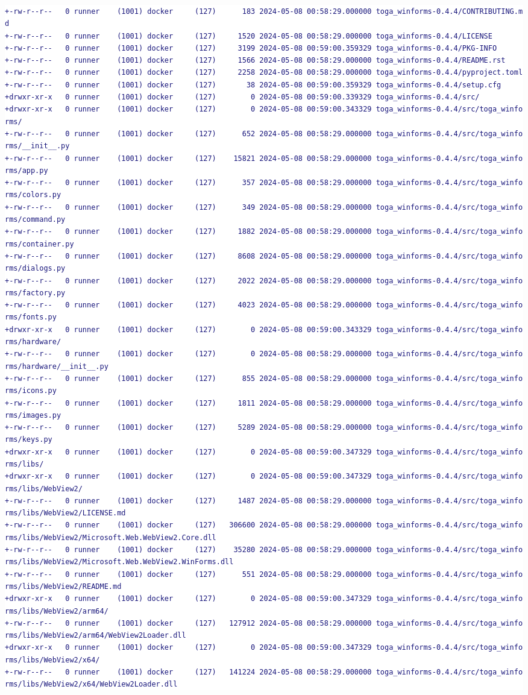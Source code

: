 ```diff
+-rw-r--r--   0 runner    (1001) docker     (127)      183 2024-05-08 00:58:29.000000 toga_winforms-0.4.4/CONTRIBUTING.md
+-rw-r--r--   0 runner    (1001) docker     (127)     1520 2024-05-08 00:58:29.000000 toga_winforms-0.4.4/LICENSE
+-rw-r--r--   0 runner    (1001) docker     (127)     3199 2024-05-08 00:59:00.359329 toga_winforms-0.4.4/PKG-INFO
+-rw-r--r--   0 runner    (1001) docker     (127)     1566 2024-05-08 00:58:29.000000 toga_winforms-0.4.4/README.rst
+-rw-r--r--   0 runner    (1001) docker     (127)     2258 2024-05-08 00:58:29.000000 toga_winforms-0.4.4/pyproject.toml
+-rw-r--r--   0 runner    (1001) docker     (127)       38 2024-05-08 00:59:00.359329 toga_winforms-0.4.4/setup.cfg
+drwxr-xr-x   0 runner    (1001) docker     (127)        0 2024-05-08 00:59:00.339329 toga_winforms-0.4.4/src/
+drwxr-xr-x   0 runner    (1001) docker     (127)        0 2024-05-08 00:59:00.343329 toga_winforms-0.4.4/src/toga_winforms/
+-rw-r--r--   0 runner    (1001) docker     (127)      652 2024-05-08 00:58:29.000000 toga_winforms-0.4.4/src/toga_winforms/__init__.py
+-rw-r--r--   0 runner    (1001) docker     (127)    15821 2024-05-08 00:58:29.000000 toga_winforms-0.4.4/src/toga_winforms/app.py
+-rw-r--r--   0 runner    (1001) docker     (127)      357 2024-05-08 00:58:29.000000 toga_winforms-0.4.4/src/toga_winforms/colors.py
+-rw-r--r--   0 runner    (1001) docker     (127)      349 2024-05-08 00:58:29.000000 toga_winforms-0.4.4/src/toga_winforms/command.py
+-rw-r--r--   0 runner    (1001) docker     (127)     1882 2024-05-08 00:58:29.000000 toga_winforms-0.4.4/src/toga_winforms/container.py
+-rw-r--r--   0 runner    (1001) docker     (127)     8608 2024-05-08 00:58:29.000000 toga_winforms-0.4.4/src/toga_winforms/dialogs.py
+-rw-r--r--   0 runner    (1001) docker     (127)     2022 2024-05-08 00:58:29.000000 toga_winforms-0.4.4/src/toga_winforms/factory.py
+-rw-r--r--   0 runner    (1001) docker     (127)     4023 2024-05-08 00:58:29.000000 toga_winforms-0.4.4/src/toga_winforms/fonts.py
+drwxr-xr-x   0 runner    (1001) docker     (127)        0 2024-05-08 00:59:00.343329 toga_winforms-0.4.4/src/toga_winforms/hardware/
+-rw-r--r--   0 runner    (1001) docker     (127)        0 2024-05-08 00:58:29.000000 toga_winforms-0.4.4/src/toga_winforms/hardware/__init__.py
+-rw-r--r--   0 runner    (1001) docker     (127)      855 2024-05-08 00:58:29.000000 toga_winforms-0.4.4/src/toga_winforms/icons.py
+-rw-r--r--   0 runner    (1001) docker     (127)     1811 2024-05-08 00:58:29.000000 toga_winforms-0.4.4/src/toga_winforms/images.py
+-rw-r--r--   0 runner    (1001) docker     (127)     5289 2024-05-08 00:58:29.000000 toga_winforms-0.4.4/src/toga_winforms/keys.py
+drwxr-xr-x   0 runner    (1001) docker     (127)        0 2024-05-08 00:59:00.347329 toga_winforms-0.4.4/src/toga_winforms/libs/
+drwxr-xr-x   0 runner    (1001) docker     (127)        0 2024-05-08 00:59:00.347329 toga_winforms-0.4.4/src/toga_winforms/libs/WebView2/
+-rw-r--r--   0 runner    (1001) docker     (127)     1487 2024-05-08 00:58:29.000000 toga_winforms-0.4.4/src/toga_winforms/libs/WebView2/LICENSE.md
+-rw-r--r--   0 runner    (1001) docker     (127)   306600 2024-05-08 00:58:29.000000 toga_winforms-0.4.4/src/toga_winforms/libs/WebView2/Microsoft.Web.WebView2.Core.dll
+-rw-r--r--   0 runner    (1001) docker     (127)    35280 2024-05-08 00:58:29.000000 toga_winforms-0.4.4/src/toga_winforms/libs/WebView2/Microsoft.Web.WebView2.WinForms.dll
+-rw-r--r--   0 runner    (1001) docker     (127)      551 2024-05-08 00:58:29.000000 toga_winforms-0.4.4/src/toga_winforms/libs/WebView2/README.md
+drwxr-xr-x   0 runner    (1001) docker     (127)        0 2024-05-08 00:59:00.347329 toga_winforms-0.4.4/src/toga_winforms/libs/WebView2/arm64/
+-rw-r--r--   0 runner    (1001) docker     (127)   127912 2024-05-08 00:58:29.000000 toga_winforms-0.4.4/src/toga_winforms/libs/WebView2/arm64/WebView2Loader.dll
+drwxr-xr-x   0 runner    (1001) docker     (127)        0 2024-05-08 00:59:00.347329 toga_winforms-0.4.4/src/toga_winforms/libs/WebView2/x64/
+-rw-r--r--   0 runner    (1001) docker     (127)   141224 2024-05-08 00:58:29.000000 toga_winforms-0.4.4/src/toga_winforms/libs/WebView2/x64/WebView2Loader.dll
```